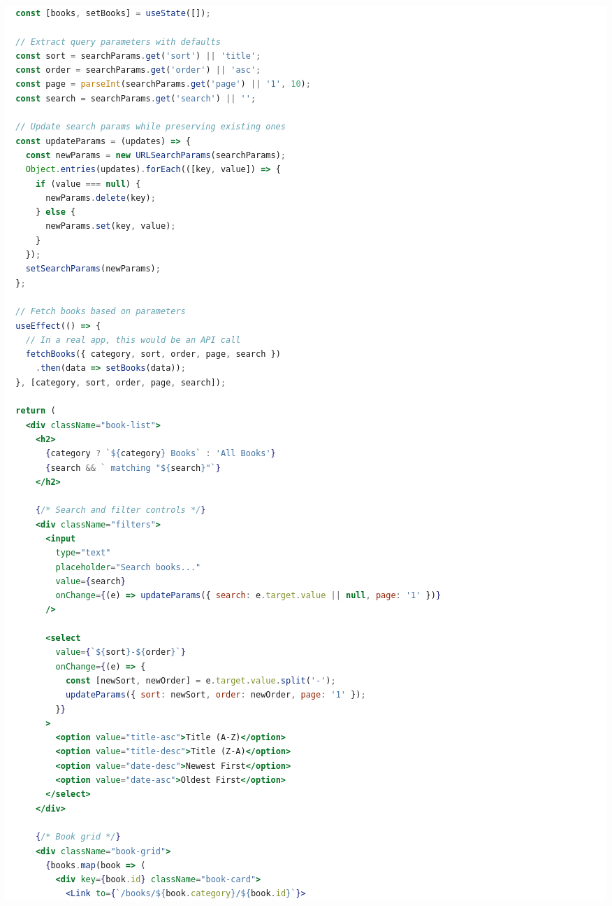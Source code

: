 ```jsx
  const [books, setBooks] = useState([]);
  
  // Extract query parameters with defaults
  const sort = searchParams.get('sort') || 'title';
  const order = searchParams.get('order') || 'asc';
  const page = parseInt(searchParams.get('page') || '1', 10);
  const search = searchParams.get('search') || '';
  
  // Update search params while preserving existing ones
  const updateParams = (updates) => {
    const newParams = new URLSearchParams(searchParams);
    Object.entries(updates).forEach(([key, value]) => {
      if (value === null) {
        newParams.delete(key);
      } else {
        newParams.set(key, value);
      }
    });
    setSearchParams(newParams);
  };
  
  // Fetch books based on parameters
  useEffect(() => {
    // In a real app, this would be an API call
    fetchBooks({ category, sort, order, page, search })
      .then(data => setBooks(data));
  }, [category, sort, order, page, search]);
  
  return (
    <div className="book-list">
      <h2>
        {category ? `${category} Books` : 'All Books'}
        {search && ` matching "${search}"`}
      </h2>
    
      {/* Search and filter controls */}
      <div className="filters">
        <input
          type="text"
          placeholder="Search books..."
          value={search}
          onChange={(e) => updateParams({ search: e.target.value || null, page: '1' })}
        />
      
        <select 
          value={`${sort}-${order}`} 
          onChange={(e) => {
            const [newSort, newOrder] = e.target.value.split('-');
            updateParams({ sort: newSort, order: newOrder, page: '1' });
          }}
        >
          <option value="title-asc">Title (A-Z)</option>
          <option value="title-desc">Title (Z-A)</option>
          <option value="date-desc">Newest First</option>
          <option value="date-asc">Oldest First</option>
        </select>
      </div>
    
      {/* Book grid */}
      <div className="book-grid">
        {books.map(book => (
          <div key={book.id} className="book-card">
            <Link to={`/books/${book.category}/${book.id}`}>
```
